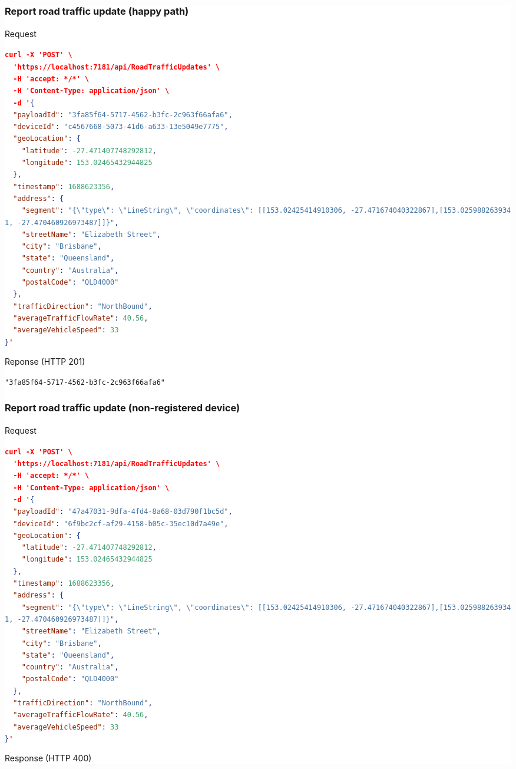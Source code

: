 ### Report road traffic update (happy path)
Request
```json
curl -X 'POST' \
  'https://localhost:7181/api/RoadTrafficUpdates' \
  -H 'accept: */*' \
  -H 'Content-Type: application/json' \
  -d '{
  "payloadId": "3fa85f64-5717-4562-b3fc-2c963f66afa6",
  "deviceId": "c4567668-5073-41d6-a633-13e5049e7775",
  "geoLocation": {
    "latitude": -27.471407748292812,
    "longitude": 153.02465432944825
  },
  "timestamp": 1688623356,
  "address": {
    "segment": "{\"type\": \"LineString\", \"coordinates\": [[153.02425414910306, -27.471674040322867],[153.0259882639341, -27.470460926973487]]}",
    "streetName": "Elizabeth Street",
    "city": "Brisbane",
    "state": "Queensland",
    "country": "Australia",
    "postalCode": "QLD4000"
  },
  "trafficDirection": "NorthBound",
  "averageTrafficFlowRate": 40.56,
  "averageVehicleSpeed": 33
}'
```
Reponse (HTTP 201)
```
"3fa85f64-5717-4562-b3fc-2c963f66afa6"
```

### Report road traffic update (non-registered device)
Request
```json
curl -X 'POST' \
  'https://localhost:7181/api/RoadTrafficUpdates' \
  -H 'accept: */*' \
  -H 'Content-Type: application/json' \
  -d '{
  "payloadId": "47a47031-9dfa-4fd4-8a68-03d790f1bc5d",
  "deviceId": "6f9bc2cf-af29-4158-b05c-35ec10d7a49e",
  "geoLocation": {
    "latitude": -27.471407748292812,
    "longitude": 153.02465432944825
  },
  "timestamp": 1688623356,
  "address": {
    "segment": "{\"type\": \"LineString\", \"coordinates\": [[153.02425414910306, -27.471674040322867],[153.0259882639341, -27.470460926973487]]}",
    "streetName": "Elizabeth Street",
    "city": "Brisbane",
    "state": "Queensland",
    "country": "Australia",
    "postalCode": "QLD4000"
  },
  "trafficDirection": "NorthBound",
  "averageTrafficFlowRate": 40.56,
  "averageVehicleSpeed": 33
}'
```
Response (HTTP 400)
